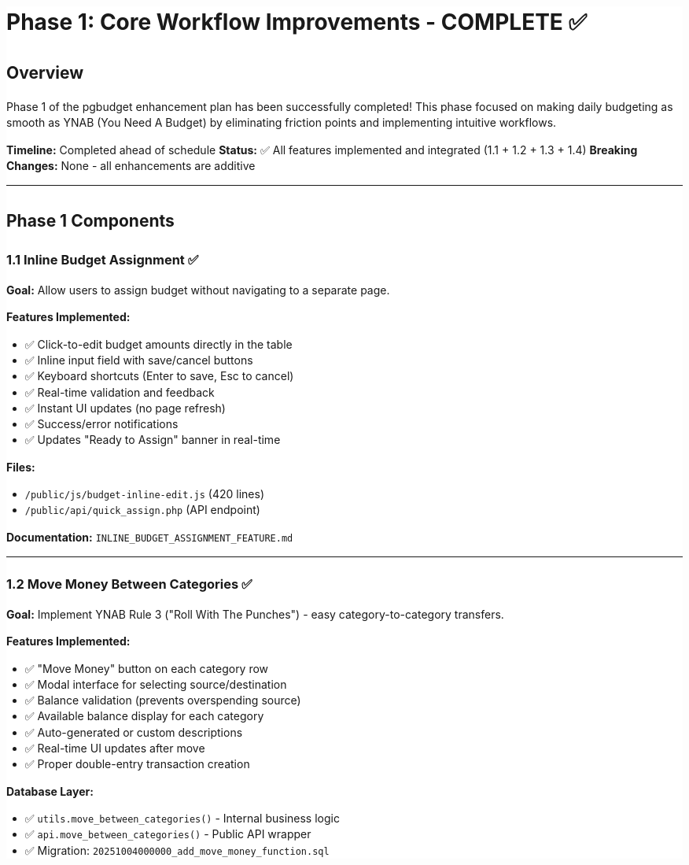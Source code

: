 # Phase 1: Core Workflow Improvements - COMPLETE ✅

## Overview

Phase 1 of the pgbudget enhancement plan has been successfully completed! This phase focused on making daily budgeting as smooth as YNAB (You Need A Budget) by eliminating friction points and implementing intuitive workflows.

**Timeline:** Completed ahead of schedule
**Status:** ✅ All features implemented and integrated (1.1 + 1.2 + 1.3 + 1.4)
**Breaking Changes:** None - all enhancements are additive

---

## Phase 1 Components

### 1.1 Inline Budget Assignment ✅

**Goal:** Allow users to assign budget without navigating to a separate page.

**Features Implemented:**
- ✅ Click-to-edit budget amounts directly in the table
- ✅ Inline input field with save/cancel buttons
- ✅ Keyboard shortcuts (Enter to save, Esc to cancel)
- ✅ Real-time validation and feedback
- ✅ Instant UI updates (no page refresh)
- ✅ Success/error notifications
- ✅ Updates "Ready to Assign" banner in real-time

**Files:**
- `/public/js/budget-inline-edit.js` (420 lines)
- `/public/api/quick_assign.php` (API endpoint)

**Documentation:** `INLINE_BUDGET_ASSIGNMENT_FEATURE.md`

---

### 1.2 Move Money Between Categories ✅

**Goal:** Implement YNAB Rule 3 ("Roll With The Punches") - easy category-to-category transfers.

**Features Implemented:**
- ✅ "Move Money" button on each category row
- ✅ Modal interface for selecting source/destination
- ✅ Balance validation (prevents overspending source)
- ✅ Available balance display for each category
- ✅ Auto-generated or custom descriptions
- ✅ Real-time UI updates after move
- ✅ Proper double-entry transaction creation

**Database Layer:**
- ✅ `utils.move_between_categories()` - Internal business logic
- ✅ `api.move_between_categories()` - Public API wrapper
- ✅ Migration: `20251004000000_add_move_money_function.sql`
